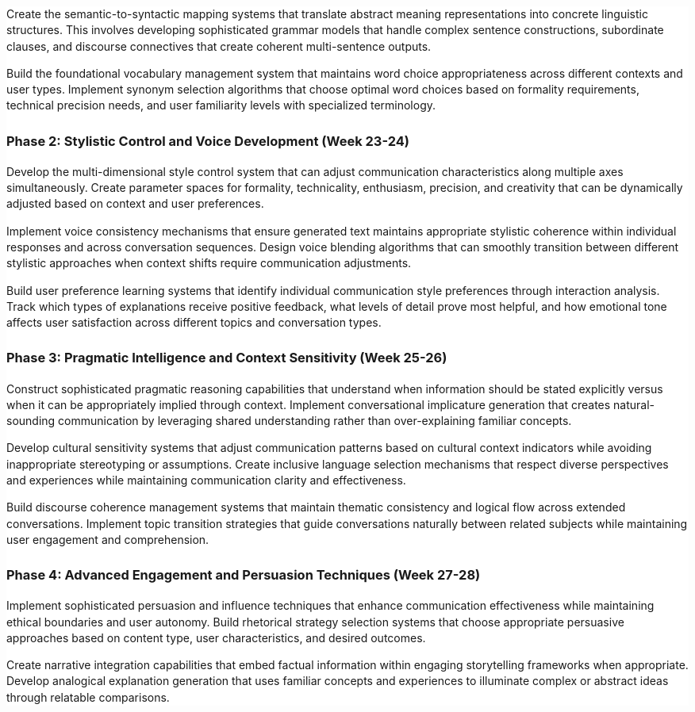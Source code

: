 Create the semantic-to-syntactic mapping systems that translate abstract meaning representations into concrete linguistic structures. This involves developing sophisticated grammar models that handle complex sentence constructions, subordinate clauses, and discourse connectives that create coherent multi-sentence outputs.

Build the foundational vocabulary management system that maintains word choice appropriateness across different contexts and user types. Implement synonym selection algorithms that choose optimal word choices based on formality requirements, technical precision needs, and user familiarity levels with specialized terminology.

### Phase 2: Stylistic Control and Voice Development (Week 23-24)

Develop the multi-dimensional style control system that can adjust communication characteristics along multiple axes simultaneously. Create parameter spaces for formality, technicality, enthusiasm, precision, and creativity that can be dynamically adjusted based on context and user preferences.

Implement voice consistency mechanisms that ensure generated text maintains appropriate stylistic coherence within individual responses and across conversation sequences. Design voice blending algorithms that can smoothly transition between different stylistic approaches when context shifts require communication adjustments.

Build user preference learning systems that identify individual communication style preferences through interaction analysis. Track which types of explanations receive positive feedback, what levels of detail prove most helpful, and how emotional tone affects user satisfaction across different topics and conversation types.

### Phase 3: Pragmatic Intelligence and Context Sensitivity (Week 25-26)

Construct sophisticated pragmatic reasoning capabilities that understand when information should be stated explicitly versus when it can be appropriately implied through context. Implement conversational implicature generation that creates natural-sounding communication by leveraging shared understanding rather than over-explaining familiar concepts.

Develop cultural sensitivity systems that adjust communication patterns based on cultural context indicators while avoiding inappropriate stereotyping or assumptions. Create inclusive language selection mechanisms that respect diverse perspectives and experiences while maintaining communication clarity and effectiveness.

Build discourse coherence management systems that maintain thematic consistency and logical flow across extended conversations. Implement topic transition strategies that guide conversations naturally between related subjects while maintaining user engagement and comprehension.

### Phase 4: Advanced Engagement and Persuasion Techniques (Week 27-28)

Implement sophisticated persuasion and influence techniques that enhance communication effectiveness while maintaining ethical boundaries and user autonomy. Build rhetorical strategy selection systems that choose appropriate persuasive approaches based on content type, user characteristics, and desired outcomes.

Create narrative integration capabilities that embed factual information within engaging storytelling frameworks when appropriate. Develop analogical explanation generation that uses familiar concepts and experiences to illuminate complex or abstract ideas through relatable comparisons.
